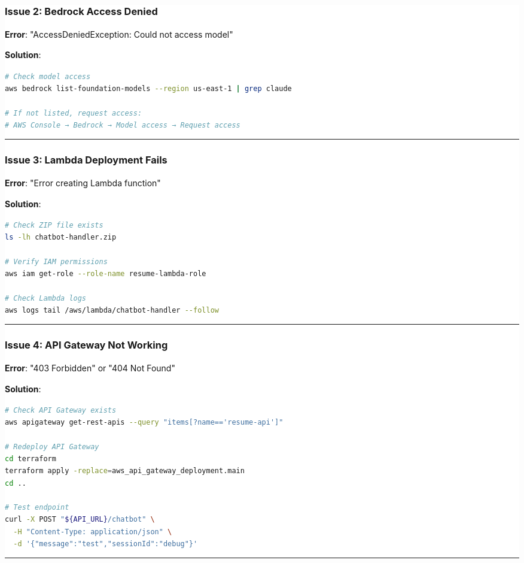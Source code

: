 
### Issue 2: Bedrock Access Denied

**Error**: "AccessDeniedException: Could not access model"

**Solution**:
```bash
# Check model access
aws bedrock list-foundation-models --region us-east-1 | grep claude

# If not listed, request access:
# AWS Console → Bedrock → Model access → Request access
```

---

### Issue 3: Lambda Deployment Fails

**Error**: "Error creating Lambda function"

**Solution**:
```bash
# Check ZIP file exists
ls -lh chatbot-handler.zip

# Verify IAM permissions
aws iam get-role --role-name resume-lambda-role

# Check Lambda logs
aws logs tail /aws/lambda/chatbot-handler --follow
```

---

### Issue 4: API Gateway Not Working

**Error**: "403 Forbidden" or "404 Not Found"

**Solution**:
```bash
# Check API Gateway exists
aws apigateway get-rest-apis --query "items[?name=='resume-api']"

# Redeploy API Gateway
cd terraform
terraform apply -replace=aws_api_gateway_deployment.main
cd ..

# Test endpoint
curl -X POST "${API_URL}/chatbot" \
  -H "Content-Type: application/json" \
  -d '{"message":"test","sessionId":"debug"}'
```

---

